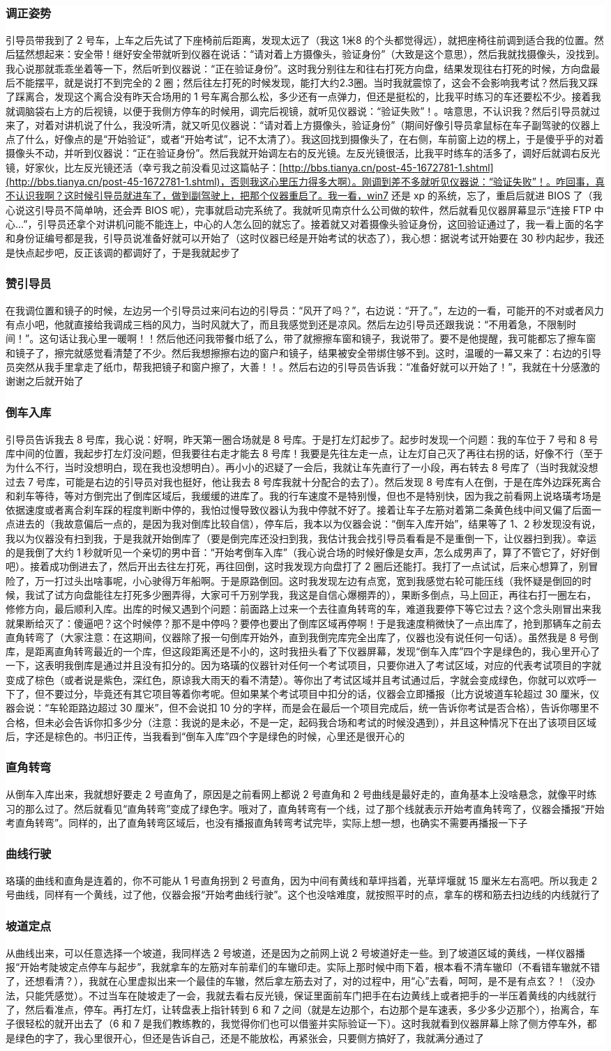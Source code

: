 ### 调正姿势

引导员带我到了 2 号车，上车之后先试了下座椅前后距离，发现太远了（我这 1米8 的个头都觉得远），就把座椅往前调到适合我的位置。然后猛然想起来：安全带！继好安全带就听到仪器在说话：“请对着上方摄像头，验证身份”（大致是这个意思），然后我就找摄像头，没找到。我心说那就乖乖坐着等一下，然后听到仪器说：“正在验证身份”。这时我分别往左和往右打死方向盘，结果发现往右打死的时候，方向盘最后不能摆平，就是说打不到完全的 2 圈；然后往左打死的时候发现，能打大约2.3圈。当时我就震惊了，这会不会影响我考试？然后我又踩了踩离合，发现这个离合没有昨天合场用的 1 号车离合那么松，多少还有一点弹力，但还是挺松的，比我平时练习的车还要松不少。接着我就调脑袋右上方的后视镜，以便于我侧方停车的时候用，调完后视镜，就听见仪器说：“验证失败”！。啥意思，不认识我？然后引导员就过来了，对着对讲机说了什么，我没听清，就又听见仪器说：“请对着上方摄像头，验证身份”（期间好像引导员拿鼠标在车子副驾驶的仪器上点了什么，好像点的是“开始验证”，或者“开始考试”，记不太清了）。我这回找到摄像头了，在右侧，车前窗上边的楞上，于是傻乎乎的对着摄像头不动，并听到仪器说：“正在验证身份”。然后我就开始调左右的反光镜。左反光镜很活，比我平时练车的活多了，调好后就调右反光镜，好家伙，比左反光镜还活（幸亏我之前没看见过这篇帖子：[http://bbs.tianya.cn/post-45-1672781-1.shtml](http://bbs.tianya.cn/post-45-1672781-1.shtml)，否则我这心里压力得多大啊）。刚调到差不多就听见仪器说：“验证失败”！。咋回事，真不认识我啊？这时候引导员就进车了，做到副驾驶上，把那个仪器重启了。我一看，win7 还是 xp 的系统，忘了，重启后就进 BIOS 了（我心说这引导员不简单呐，还会弄 BIOS 呢），完事就启动完系统了。我就听见南京什么公司做的软件，然后就看见仪器屏幕显示“连接 FTP 中心...”，引导员还拿个对讲机问能不能连上，中心的人怎么回的就忘了。接着就又对着摄像头验证身份，这回验证通过了，我一看上面的名字和身份证编号都是我，引导员说准备好就可以开始了（这时仪器已经是开始考试的状态了），我心想：据说考试开始要在 30 秒内起步，我还是快点起步吧，反正该调的都调好了，于是我就起步了

### 赞引导员

在我调位置和镜子的时候，左边另一个引导员过来问右边的引导员：“风开了吗？”，右边说：“开了。”，左边的一看，可能开的不对或者风力有点小吧，他就直接给我调成三档的风力，当时风就大了，而且我感觉到还是凉风。然后左边引导员还跟我说：“不用着急，不限制时间！”。这句话让我心里一暖啊！！然后他还问我带餐巾纸了么，带了就擦擦车窗和镜子，我说带了。要不是他提醒，我可能都忘了擦车窗和镜子了，擦完就感觉看清楚了不少。然后我想擦擦右边的窗户和镜子，结果被安全带绑住够不到。这时，温暖的一幕又来了：右边的引导员突然从我手里拿走了纸巾，帮我把镜子和窗户擦了，大善！！。然后右边的引导员告诉我：“准备好就可以开始了！”，我就在十分感激的谢谢之后就开始了

### 倒车入库

引导员告诉我去 8 号库，我心说：好啊，昨天第一圈合场就是 8 号库。于是打左灯起步了。起步时发现一个问题：我的车位于 7 号和 8 号库中间的位置，我起步打左灯没问题，但我要往右走才能去 8 号库！我要是先往左走一点，让左灯自己灭了再往右拐的话，好像不行（至于为什么不行，当时没想明白，现在我也没想明白）。再小小的迟疑了一会后，我就让车先直行了一小段，再右转去 8 号库了（当时我就没想过去 7 号库，可能是右边的引导员对我也挺好，他让我去 8 号库我就十分配合的去了）。然后发现 8 号库有人在倒，于是在库外边踩死离合和刹车等待，等对方倒完出了倒库区域后，我缓缓的进库了。我的行车速度不是特别慢，但也不是特别快，因为我之前看网上说珞璜考场是依据速度或者离合刹车踩的程度判断中停的，我怕过慢导致仪器认为我中停就不好了。接着让车子左筋对着第二条黄色线中间又偏了后面一点进去的（我故意偏后一点的，是因为我对倒库比较自信），停车后，我本以为仪器会说：“倒车入库开始”，结果等了 1、2 秒发现没有说，我以为仪器没有扫到我，于是我就开始倒库了（要是倒完库还没扫到我，我估计我会找引导员看看是不是重倒一下，让仪器扫到我）。幸运的是我倒了大约 1 秒就听见一个亲切的男中音：“开始考倒车入库”（我心说合场的时候好像是女声，怎么成男声了，算了不管它了，好好倒吧）。接着成功倒进去了，然后开出去往左打死，再往回倒，这时我发现方向盘打了 2 圈后还能打。我打了一点试试，后来心想算了，别冒险了，万一打过头出啥事呢，小心驶得万年船啊。于是原路倒回。这时我发现左边有点宽，宽到我感觉右轮可能压线（我怀疑是倒回的时候，我试了试方向盘能往左打死多少圈弄得，大家可千万别学我，我这是自信心爆棚弄的），果断多倒点，马上回正，再往右打一圈左右，修修方向，最后顺利入库。出库的时候又遇到个问题：前面路上过来一个去往直角转弯的车，难道我要停下等它过去？这个念头刚冒出来我就果断给灭了：傻逼吧？这个时候停？那不是中停吗？要停也要出了倒库区域再停啊！于是我速度稍微快了一点出库了，抢到那辆车之前去直角转弯了（大家注意：在这期间，仪器除了报一句倒库开始外，直到我倒完库完全出库了，仪器也没有说任何一句话）。虽然我是 8 号倒库，是距离直角转弯最近的一个库，但这段距离还是不小的，这时我扭头看了下仪器屏幕，发现“倒车入库”四个字是绿色的，我心里开心了一下，这表明我倒库是通过并且没有扣分的。因为珞璜的仪器针对任何一个考试项目，只要你进入了考试区域，对应的代表考试项目的字就变成了棕色（或者说是紫色，深红色，原谅我大雨天的看不清楚）。等你出了考试区域并且考试通过后，字就会变成绿色，你就可以欢呼一下了，但不要过分，毕竟还有其它项目等着你考呢。但如果某个考试项目中扣分的话，仪器会立即播报（比方说坡道车轮超过 30 厘米，仪器会说：“车轮距路边超过 30 厘米”，但不会说扣 10 分的字样，而是会在最后一个项目完成后，统一告诉你考试是否合格），告诉你哪里不合格，但未必会告诉你扣多少分（注意：我说的是未必，不是一定，起码我合场和考试的时候没遇到），并且这种情况下在出了该项目区域后，字还是棕色的。书归正传，当我看到“倒车入库”四个字是绿色的时候，心里还是很开心的

### 直角转弯

从倒车入库出来，我就想好要走 2 号直角了，原因是之前看网上都说 2 号直角和 2 号曲线是最好走的，直角基本上没啥悬念，就像平时练习的那么过了。然后就看见“直角转弯”变成了绿色字。哦对了，直角转弯有一个线，过了那个线就表示开始考直角转弯了，仪器会播报“开始考直角转弯”。同样的，出了直角转弯区域后，也没有播报直角转弯考试完毕，实际上想一想，也确实不需要再播报一下子

### 曲线行驶

珞璜的曲线和直角是连着的，你不可能从 1 号直角拐到 2 号直角，因为中间有黄线和草坪挡着，光草坪堰就 15 厘米左右高吧。所以我走 2 号曲线，同样有一个黄线，过了他，仪器会报“开始考曲线行驶”。这个也没啥难度，就按照平时的点，拿车的楞和筋去扫边线的内线就行了

### 坡道定点

从曲线出来，可以任意选择一个坡道，我同样选 2 号坡道，还是因为之前网上说 2 号坡道好走一些。到了坡道区域的黄线，一样仪器播报“开始考陡坡定点停车与起步”，我就拿车的左筋对车前辈们的车辙印走。实际上那时候中雨下着，根本看不清车辙印（不看错车辙就不错了，还想看清？），我就在心里虚拟出来一个最佳的车辙，然后拿左筋去对了，对的过程中，用“心”去看，呵呵，是不是有点玄？！（没办法，只能凭感觉）。不过当车在陡坡走了一会，我就去看右反光镜，保证里面前车门把手在右边黄线上或者把手的一半压着黄线的内线就行了，然后看准点，停车。再打左灯，让转盘表上指针转到 6 和 7 之间（就是左边那个，右边那个是车速表，多少多少迈那个），抬离合，车子很轻松的就开出去了（6 和 7 是我们教练教的，我觉得你们也可以借鉴并实际验证一下）。这时我就看到仪器屏幕上除了侧方停车外，都是绿色的字了，我心里很开心，但还是告诉自己，还是不能放松，再紧张会，只要侧方搞好了，我就满分通过了
